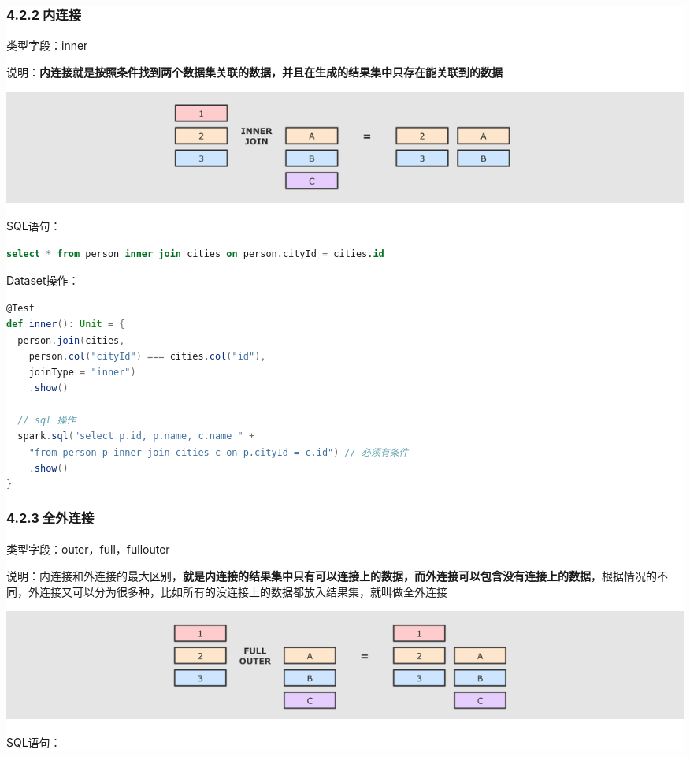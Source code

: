 ### 4.2.2 内连接

类型字段：inner

说明：**内连接就是按照条件找到两个数据集关联的数据，并且在生成的结果集中只存在能关联到的数据**

![](img/spark/inner.png)

SQL语句：

```sql
select * from person inner join cities on person.cityId = cities.id
```

Dataset操作：

```scala
@Test
def inner(): Unit = {
  person.join(cities,
    person.col("cityId") === cities.col("id"),
    joinType = "inner")
    .show()
    
  // sql 操作
  spark.sql("select p.id, p.name, c.name " +
    "from person p inner join cities c on p.cityId = c.id") // 必须有条件
    .show()
}
```

### 4.2.3 全外连接

类型字段：outer，full，fullouter

说明：内连接和外连接的最大区别，**就是内连接的结果集中只有可以连接上的数据，而外连接可以包含没有连接上的数据**，根据情况的不同，外连接又可以分为很多种，比如所有的没连接上的数据都放入结果集，就叫做全外连接

![](img/spark/全外链接.png)

SQL语句：

